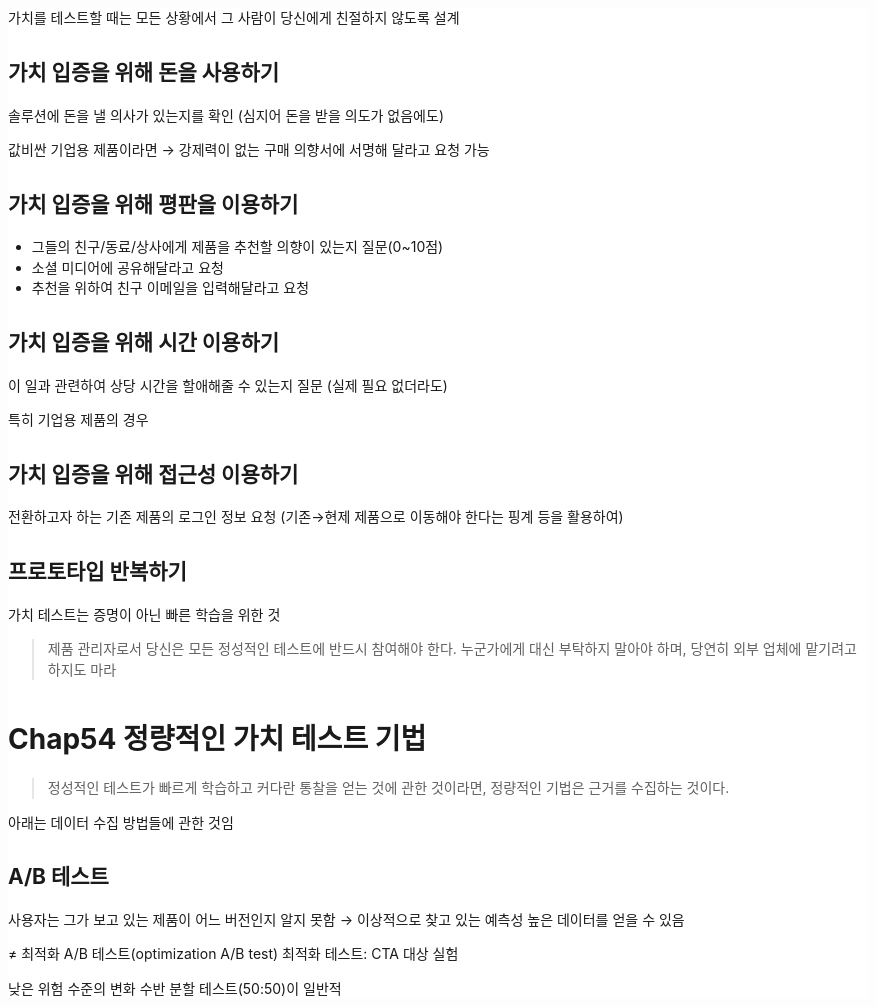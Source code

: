 가치를 테스트할 때는 모든 상황에서 그 사람이 당신에게 친절하지 않도록 설계

## 가치 입증을 위해 돈을 사용하기

솔루션에 돈을 낼 의사가 있는지를 확인
(심지어 돈을 받을 의도가 없음에도)

값비싼 기업용 제품이라면
→ 강제력이 없는 구매 의향서에 서명해 달라고 요청 가능

## 가치 입증을 위해 평판을 이용하기

- 그들의 친구/동료/상사에게 제품을 추천할 의향이 있는지 질문(0~10점)
- 소셜 미디어에 공유해달라고 요청
- 추천을 위하여 친구 이메일을 입력해달라고 요청

## 가치 입증을 위해 시간 이용하기

이 일과 관련하여 상당 시간을 할애해줄 수 있는지 질문
(실제 필요 없더라도)

특히 기업용 제품의 경우

## 가치 입증을 위해 접근성 이용하기

전환하고자 하는 기존 제품의 로그인 정보 요청
(기존→현제 제품으로 이동해야 한다는 핑계 등을 활용하여)

## 프로토타입 반복하기

가치 테스트는 증명이 아닌 빠른 학습을 위한 것

> 제품 관리자로서 당신은 모든 정성적인 테스트에 반드시 참여해야 한다. 누군가에게 대신 부탁하지 말아야 하며, 당연히 외부 업체에 맡기려고 하지도 마라
> 

# Chap54 정량적인 가치 테스트 기법

> 정성적인 테스트가 빠르게 학습하고 커다란 통찰을 얻는 것에 관한 것이라면, 정량적인 기법은 근거를 수집하는 것이다.
> 

아래는 데이터 수집 방법들에 관한 것임

## A/B 테스트

사용자는 그가 보고 있는 제품이 어느 버전인지 알지 못함
→ 이상적으로 찾고 있는 예측성 높은 데이터를 얻을 수 있음

≠ 최적화 A/B 테스트(optimization A/B test)
최적화 테스트: CTA 대상 실험

낮은 위험 수준의 변화 수반
분할 테스트(50:50)이 일반적
